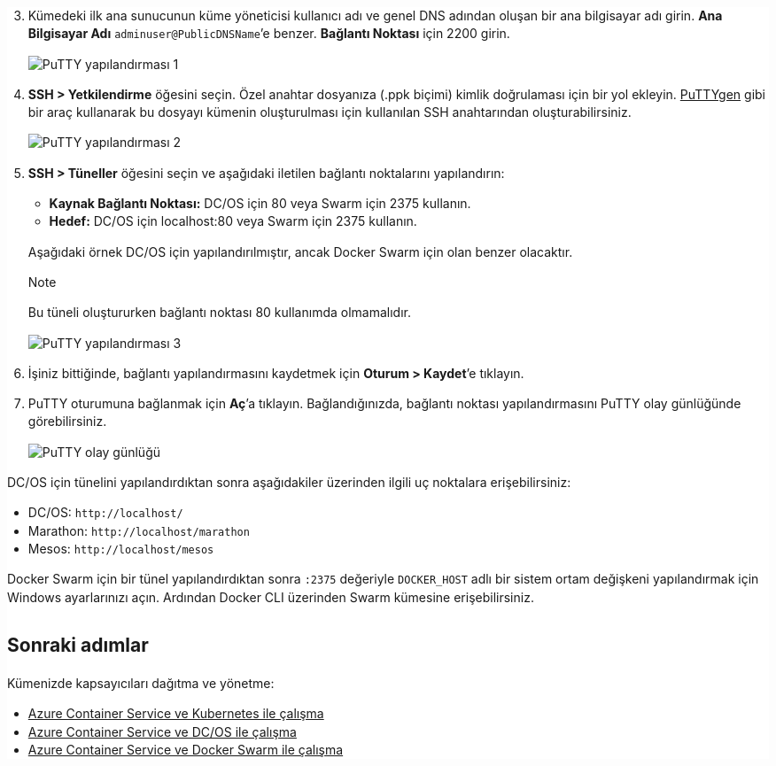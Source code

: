 3. Kümedeki ilk ana sunucunun küme yöneticisi kullanıcı adı ve genel DNS adından oluşan bir ana bilgisayar adı girin. **Ana Bilgisayar Adı** `adminuser@PublicDNSName`’e benzer. **Bağlantı Noktası** için 2200 girin.

    ![PuTTY yapılandırması 1](media/putty1.png)

4. **SSH > Yetkilendirme** öğesini seçin. Özel anahtar dosyanıza (.ppk biçimi) kimlik doğrulaması için bir yol ekleyin. [PuTTYgen](http://www.chiark.greenend.org.uk/~sgtatham/putty/download.html) gibi bir araç kullanarak bu dosyayı kümenin oluşturulması için kullanılan SSH anahtarından oluşturabilirsiniz.

    ![PuTTY yapılandırması 2](media/putty2.png)

5. **SSH > Tüneller** öğesini seçin ve aşağıdaki iletilen bağlantı noktalarını yapılandırın:

    * **Kaynak Bağlantı Noktası:** DC/OS için 80 veya Swarm için 2375 kullanın.
    * **Hedef:** DC/OS için localhost:80 veya Swarm için 2375 kullanın.

    Aşağıdaki örnek DC/OS için yapılandırılmıştır, ancak Docker Swarm için olan benzer olacaktır.

    > [!NOTE]
    > Bu tüneli oluştururken bağlantı noktası 80 kullanımda olmamalıdır.
    > 

    ![PuTTY yapılandırması 3](media/putty3.png)

6. İşiniz bittiğinde, bağlantı yapılandırmasını kaydetmek için **Oturum > Kaydet**’e tıklayın.

7. PuTTY oturumuna bağlanmak için **Aç**’a tıklayın. Bağlandığınızda, bağlantı noktası yapılandırmasını PuTTY olay günlüğünde görebilirsiniz.

    ![PuTTY olay günlüğü](media/putty4.png)

DC/OS için tünelini yapılandırdıktan sonra aşağıdakiler üzerinden ilgili uç noktalara erişebilirsiniz:

* DC/OS: `http://localhost/`
* Marathon: `http://localhost/marathon`
* Mesos: `http://localhost/mesos`

Docker Swarm için bir tünel yapılandırdıktan sonra `:2375` değeriyle `DOCKER_HOST` adlı bir sistem ortam değişkeni yapılandırmak için Windows ayarlarınızı açın. Ardından Docker CLI üzerinden Swarm kümesine erişebilirsiniz.

## <a name="next-steps"></a>Sonraki adımlar
Kümenizde kapsayıcıları dağıtma ve yönetme:

* [Azure Container Service ve Kubernetes ile çalışma](container-service-kubernetes-ui.md)
* [Azure Container Service ve DC/OS ile çalışma](container-service-mesos-marathon-rest.md)
* [Azure Container Service ve Docker Swarm ile çalışma](container-service-docker-swarm.md)


